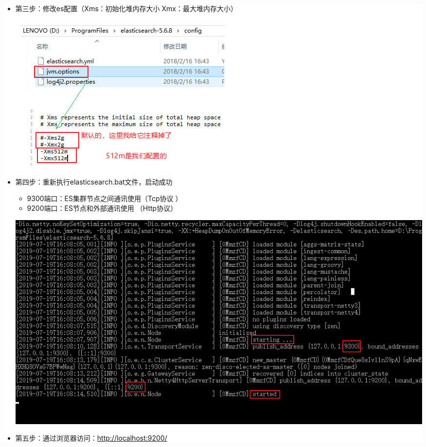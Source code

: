 - 第三步：修改es配置（Xms：初始化堆内存大小  Xmx：最大堆内存大小）

  ![1563523470947](./assets/1563523470947.png)

- 第四步：重新执行elasticsearch.bat文件，启动成功

  - 9300端口：ES集群节点之间通讯使用（Tcp协议 ） 
  - 9200端口：ES节点和外部通讯使用 （Http协议）

  ![1563523805011](./assets/1563523805011.png)

- 第五步：通过浏览器访问：<http://localhost:9200/> 
